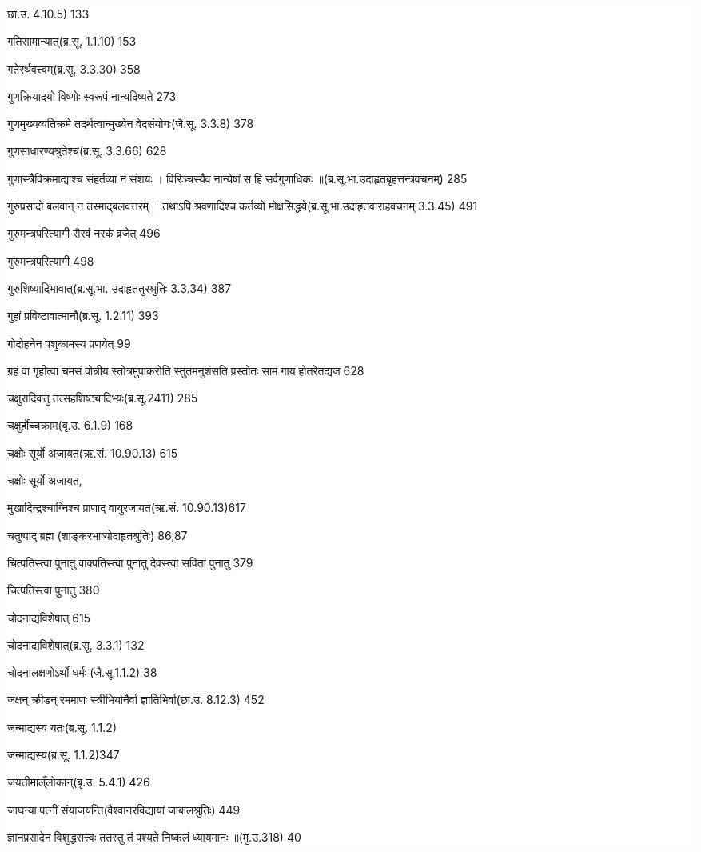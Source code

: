 छा.उ. 4.10.5) 133

गतिसामान्यात्(ब्र.सू. 1.1.10) 153

गतेरर्थवत्त्वम्(ब्र.सू. 3.3.30) 358

गुणक्रियादयो विष्णोः स्वरूपं नान्यदिष्यते 273

गुणमुख्यव्यतिक्रमे तदर्थत्वान्मुख्येन वेदसंयोगः(जै.सू. 3.3.8) 378

गुणसाधारण्यश्रुतेश्च(ब्र.सू. 3.3.66) 628

गुणास्त्रैविक्रमाद्याश्च संहर्तव्या न संशयः । विरिञ्चस्यैव नान्येषां स हि सर्वगुणाधिकः ॥(ब्र.सू.भा.उदाहृतबृहत्तन्त्रवचनम्) 285

गुरुप्रसादो बलवान् न तस्माद्बलवत्तरम् । तथाऽपि श्रवणादिश्च कर्तव्यो मोक्षसिद्धये(ब्र.सू.भा.उदाहृतवाराहवचनम् 3.3.45) 491

गुरुमन्त्रपरित्यागी रौरवं नरकं व्रजेत् 496

गुरुमन्त्रपरित्यागी 498

गुरुशिष्यादिभावात्(ब्र.सू.भा. उदाहृततुरश्रुतिः 3.3.34) 387

गुहां प्रविष्टावात्मानौ(ब्र.सू. 1.2.11) 393

गोदोहनेन पशुकामस्य प्रणयेत् 99

ग्रहं वा गृहीत्वा चमसं वोन्नीय स्तोत्रमुपाकरोति स्तुतमनुशंसति प्रस्तोतः साम गाय होतरेतद्यज 628

चक्षुरादिवत्तु तत्सहशिष्ट्यादिभ्यः(ब्र.सू.2411) 285

चक्षुर्होच्चक्राम(बृ.उ. 6.1.9) 168

चक्षोः सूर्यो अजायत(ऋ.सं. 10.90.13) 615

चक्षोः सूर्यो अजायत,

मुखादिन्द्रश्चाग्निश्च प्राणाद् वायुरजायत(ऋ.सं. 10.90.13)617

चतुष्पाद् ब्रह्म (शाङ्करभाष्योदाहृतश्रुतिः) 86,87

चित्पतिस्त्वा पुनातु वाक्पतिस्त्वा पुनातु देवस्त्वा सविता पुनातु
379

चित्पतिस्त्वा पुनातु 380

चोदनाद्यविशेषात् 615

चोदनाद्यविशेषात्(ब्र.सू. 3.3.1) 132

चोदनालक्षणोऽर्थो धर्मः (जै.सू.1.1.2) 38

जक्षन् क्रीडन् रममाणः स्त्रीभिर्यानैर्वा ज्ञातिभिर्वा(छा.उ. 8.12.3) 452

जन्माद्यस्य यतः(ब्र.सू. 1.1.2)

जन्माद्यस्य(ब्र.सू. 1.1.2)347

जयतीमाल्ँलोकान्(बृ.उ. 5.4.1) 426

जाघन्या पत्नीं संयाजयन्ति(वैश्वानरविद्यायां जाबालश्रुतिः) 449

ज्ञानप्रसादेन विशुद्धसत्त्वः ततस्तु तं पश्यते निष्कलं ध्यायमानः ॥(मु.उ.318) 40
